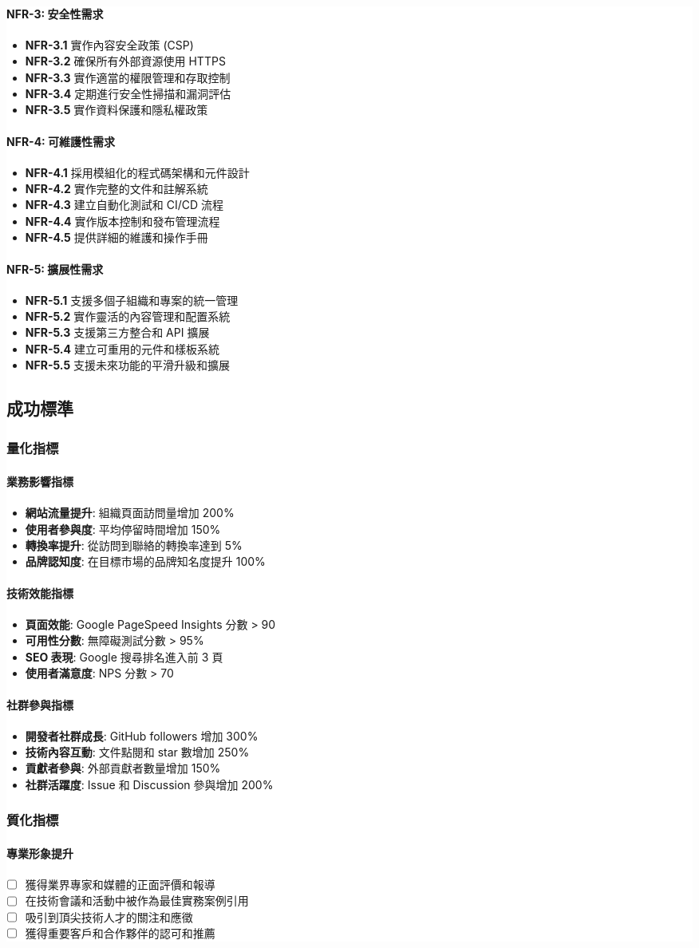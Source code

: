 #### NFR-3: 安全性需求
- **NFR-3.1** 實作內容安全政策 (CSP)
- **NFR-3.2** 確保所有外部資源使用 HTTPS
- **NFR-3.3** 實作適當的權限管理和存取控制
- **NFR-3.4** 定期進行安全性掃描和漏洞評估
- **NFR-3.5** 實作資料保護和隱私權政策

#### NFR-4: 可維護性需求
- **NFR-4.1** 採用模組化的程式碼架構和元件設計
- **NFR-4.2** 實作完整的文件和註解系統
- **NFR-4.3** 建立自動化測試和 CI/CD 流程
- **NFR-4.4** 實作版本控制和發布管理流程
- **NFR-4.5** 提供詳細的維護和操作手冊

#### NFR-5: 擴展性需求
- **NFR-5.1** 支援多個子組織和專案的統一管理
- **NFR-5.2** 實作靈活的內容管理和配置系統
- **NFR-5.3** 支援第三方整合和 API 擴展
- **NFR-5.4** 建立可重用的元件和樣板系統
- **NFR-5.5** 支援未來功能的平滑升級和擴展

## 成功標準

### 量化指標

#### 業務影響指標
- **網站流量提升**: 組織頁面訪問量增加 200%
- **使用者參與度**: 平均停留時間增加 150%
- **轉換率提升**: 從訪問到聯絡的轉換率達到 5%
- **品牌認知度**: 在目標市場的品牌知名度提升 100%

#### 技術效能指標
- **頁面效能**: Google PageSpeed Insights 分數 > 90
- **可用性分數**: 無障礙測試分數 > 95%
- **SEO 表現**: Google 搜尋排名進入前 3 頁
- **使用者滿意度**: NPS 分數 > 70

#### 社群參與指標
- **開發者社群成長**: GitHub followers 增加 300%
- **技術內容互動**: 文件點閱和 star 數增加 250%
- **貢獻者參與**: 外部貢獻者數量增加 150%
- **社群活躍度**: Issue 和 Discussion 參與增加 200%

### 質化指標

#### 專業形象提升
- [ ] 獲得業界專家和媒體的正面評價和報導
- [ ] 在技術會議和活動中被作為最佳實務案例引用
- [ ] 吸引到頂尖技術人才的關注和應徵
- [ ] 獲得重要客戶和合作夥伴的認可和推薦
